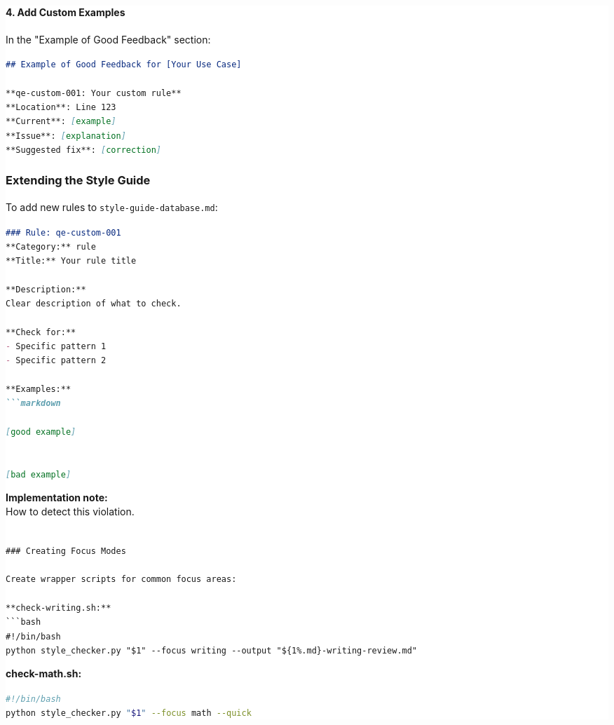 #### 4. Add Custom Examples

In the "Example of Good Feedback" section:

```markdown
## Example of Good Feedback for [Your Use Case]

**qe-custom-001: Your custom rule**
**Location**: Line 123
**Current**: [example]
**Issue**: [explanation]
**Suggested fix**: [correction]
```

### Extending the Style Guide

To add new rules to `style-guide-database.md`:

```markdown
### Rule: qe-custom-001
**Category:** rule  
**Title:** Your rule title

**Description:**  
Clear description of what to check.

**Check for:**
- Specific pattern 1
- Specific pattern 2

**Examples:**
```markdown

[good example]


[bad example]
```

**Implementation note:**  
How to detect this violation.
```

### Creating Focus Modes

Create wrapper scripts for common focus areas:

**check-writing.sh:**
```bash
#!/bin/bash
python style_checker.py "$1" --focus writing --output "${1%.md}-writing-review.md"
```

**check-math.sh:**
```bash
#!/bin/bash
python style_checker.py "$1" --focus math --quick
```
